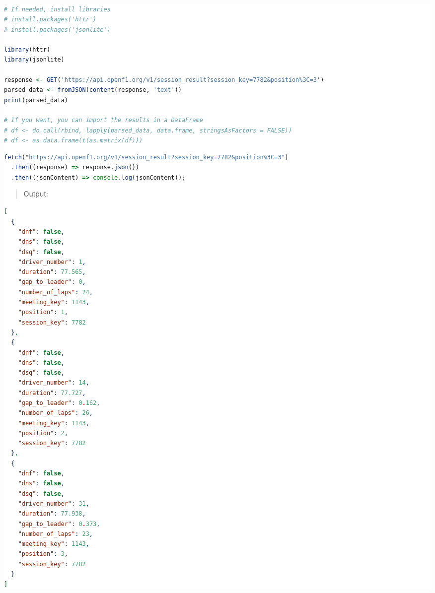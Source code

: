 ```r
# If needed, install libraries
# install.packages('httr')
# install.packages('jsonlite')

library(httr)
library(jsonlite)

response <- GET('https://api.openf1.org/v1/session_result?session_key=7782&position%3C=3')
parsed_data <- fromJSON(content(response, 'text'))
print(parsed_data)

# If you want, you can import the results in a DataFrame
# df <- do.call(rbind, lapply(parsed_data, data.frame, stringsAsFactors = FALSE))
# df <- as.data.frame(t(as.matrix(df)))
```

```javascript
fetch("https://api.openf1.org/v1/session_result?session_key=7782&position%3C=3")
  .then((response) => response.json())
  .then((jsonContent) => console.log(jsonContent));
```

> Output:

```json
[
  {
    "dnf": false,
    "dns": false,
    "dsq": false,
    "driver_number": 1,
    "duration": 77.565,
    "gap_to_leader": 0,
    "number_of_laps": 24,
    "meeting_key": 1143,
    "position": 1,
    "session_key": 7782
  },
  {
    "dnf": false,
    "dns": false,
    "dsq": false,
    "driver_number": 14,
    "duration": 77.727,
    "gap_to_leader": 0.162,
    "number_of_laps": 26,
    "meeting_key": 1143,
    "position": 2,
    "session_key": 7782
  },
  {
    "dnf": false,
    "dns": false,
    "dsq": false,
    "driver_number": 31,
    "duration": 77.938,
    "gap_to_leader": 0.373,
    "number_of_laps": 23,
    "meeting_key": 1143,
    "position": 3,
    "session_key": 7782
  }
]
```
